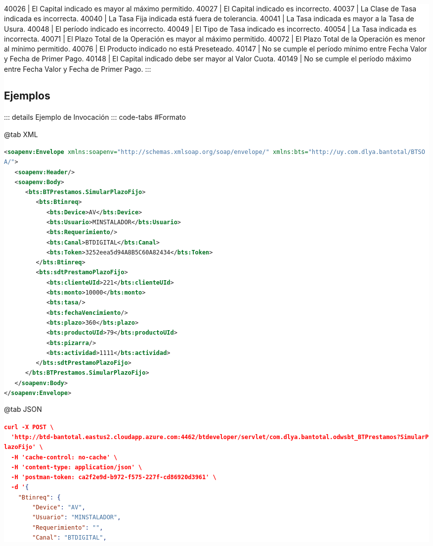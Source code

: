 40026 | El Capital indicado es mayor al máximo permitido.
40027 | El Capital indicado es incorrecto.
40037 | La Clase de Tasa indicada es incorrecta.
40040 | La Tasa Fija indicada está fuera de tolerancia.
40041 | La Tasa indicada es mayor a la Tasa de Usura.
40048 | El período indicado es incorrecto.
40049 | El Tipo de Tasa indicado es incorrecto.
40054 | La Tasa indicada es incorrecta.
40071 | El Plazo Total de la Operación es mayor al máximo permitido.
40072 | El Plazo Total de la Operación es menor al mínimo permitido.
40076 | El Producto indicado no está Preseteado.
40147 | No se cumple el período mínimo entre Fecha Valor y Fecha de Primer Pago.
40148 | El Capital indicado debe ser mayor al Valor Cuota.
40149 | No se cumple el período máximo entre Fecha Valor y Fecha de Primer Pago.
::: 


## **Ejemplos**


::: details Ejemplo de Invocación 
::: code-tabs #Formato

@tab XML
```xml
<soapenv:Envelope xmlns:soapenv="http://schemas.xmlsoap.org/soap/envelope/" xmlns:bts="http://uy.com.dlya.bantotal/BTSOA/">
   <soapenv:Header/>
   <soapenv:Body>
      <bts:BTPrestamos.SimularPlazoFijo>
         <bts:Btinreq>
            <bts:Device>AV</bts:Device>
            <bts:Usuario>MINSTALADOR</bts:Usuario>
            <bts:Requerimiento/>
            <bts:Canal>BTDIGITAL</bts:Canal>
            <bts:Token>3252eea5d94A8B5C60A82434</bts:Token>
         </bts:Btinreq>
         <bts:sdtPrestamoPlazoFijo>
            <bts:clienteUId>221</bts:clienteUId>
            <bts:monto>10000</bts:monto>
            <bts:tasa/>
            <bts:fechaVencimiento/>
            <bts:plazo>360</bts:plazo>
            <bts:productoUId>79</bts:productoUId>
            <bts:pizarra/>
            <bts:actividad>1111</bts:actividad>
         </bts:sdtPrestamoPlazoFijo>
      </bts:BTPrestamos.SimularPlazoFijo>
   </soapenv:Body>
</soapenv:Envelope>
```

@tab JSON
```json
curl -X POST \
  'http://btd-bantotal.eastus2.cloudapp.azure.com:4462/btdeveloper/servlet/com.dlya.bantotal.odwsbt_BTPrestamos?SimularPlazoFijo' \
  -H 'cache-control: no-cache' \
  -H 'content-type: application/json' \
  -H 'postman-token: ca2f2e9d-b972-f575-227f-cd86920d3961' \
  -d '{
	"Btinreq": {
		"Device": "AV",
		"Usuario": "MINSTALADOR",
		"Requerimiento": "",
		"Canal": "BTDIGITAL",
```